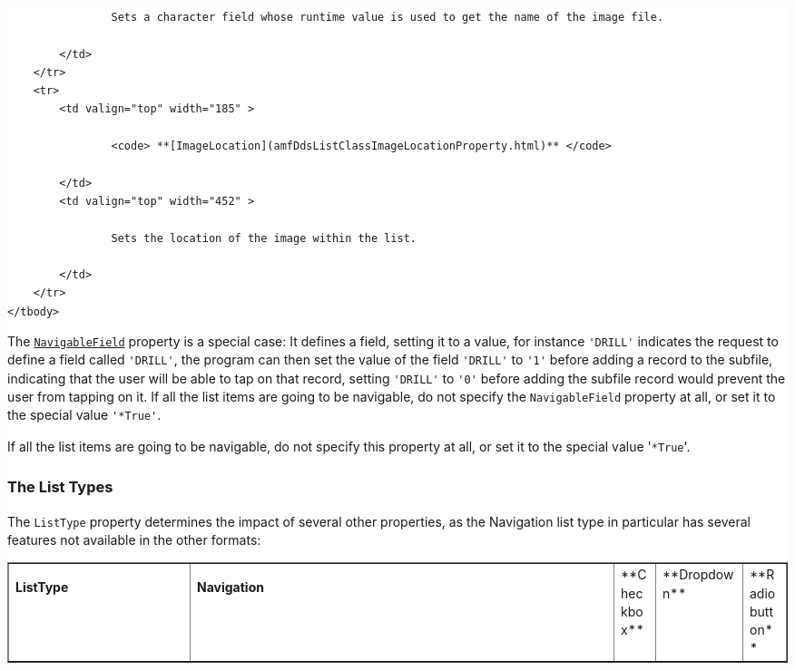                     Sets a character field whose runtime value is used to get the name of the image file.

            </td>
        </tr>
        <tr>
            <td valign="top" width="185" >

                    <code> **[ImageLocation](amfDdsListClassImageLocationProperty.html)** </code>

            </td>
            <td valign="top" width="452" >

                    Sets the location of the image within the list.

            </td>
        </tr>
    </tbody>
</table>
				</p>

The <code>[NavigableField](amfDdsListClassNavigableFieldProperty.html)</code> property is a special case: It defines a field, setting it to a value, for instance <code>'DRILL'</code> indicates the request to define a field called <code>'DRILL'</code>, the program can then set the value of the field <code>'DRILL'</code> to <code>'1'</code> before adding a record to the subfile, indicating that the user will be able to tap on that record, setting <code>'DRILL'</code> to <code>'0'</code> before adding the subfile record would prevent the user from tapping on it. If all the list items are going to be navigable, do not specify the <code>NavigableField</code> property at all, or set it to the special value <code>'*True'</code>. 

If all the list items are going to be navigable, do not specify this property at all, or set it to the special value '<code>*True</code>'.

### The List Types
The <code>ListType</code> property determines the impact of several other properties, as the Navigation list type in particular has several features not available in the other formats:
<table border="1" cellspacing="0" cellpadding="0" width="637">
    <tbody>
        <tr>
            <td valign="top" width="185">

**ListType** 
</td>
            <td valign="top" width="452">

**Navigation** 
</td>
            <td>
**Checkbox** 
</td>
        <td style="width: 81px">
**Dropdown** 
</td><td>
**Radiobutton** 
</td>
